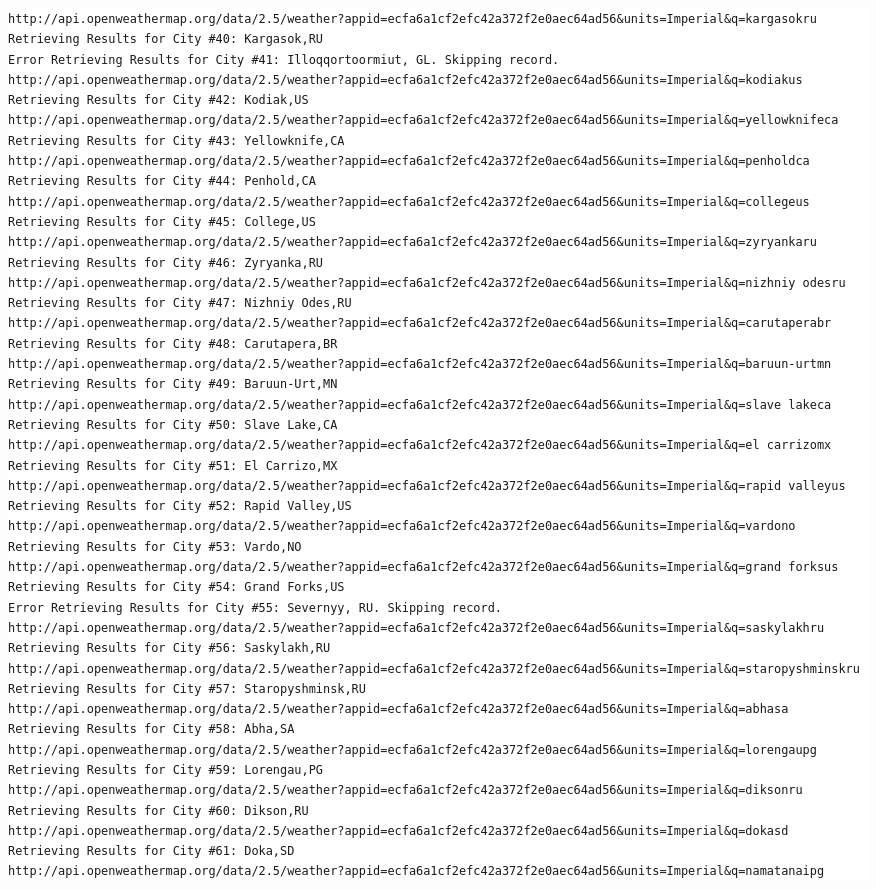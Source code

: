     http://api.openweathermap.org/data/2.5/weather?appid=ecfa6a1cf2efc42a372f2e0aec64ad56&units=Imperial&q=kargasokru
    Retrieving Results for City #40: Kargasok,RU
    Error Retrieving Results for City #41: Illoqqortoormiut, GL. Skipping record.
    http://api.openweathermap.org/data/2.5/weather?appid=ecfa6a1cf2efc42a372f2e0aec64ad56&units=Imperial&q=kodiakus
    Retrieving Results for City #42: Kodiak,US
    http://api.openweathermap.org/data/2.5/weather?appid=ecfa6a1cf2efc42a372f2e0aec64ad56&units=Imperial&q=yellowknifeca
    Retrieving Results for City #43: Yellowknife,CA
    http://api.openweathermap.org/data/2.5/weather?appid=ecfa6a1cf2efc42a372f2e0aec64ad56&units=Imperial&q=penholdca
    Retrieving Results for City #44: Penhold,CA
    http://api.openweathermap.org/data/2.5/weather?appid=ecfa6a1cf2efc42a372f2e0aec64ad56&units=Imperial&q=collegeus
    Retrieving Results for City #45: College,US
    http://api.openweathermap.org/data/2.5/weather?appid=ecfa6a1cf2efc42a372f2e0aec64ad56&units=Imperial&q=zyryankaru
    Retrieving Results for City #46: Zyryanka,RU
    http://api.openweathermap.org/data/2.5/weather?appid=ecfa6a1cf2efc42a372f2e0aec64ad56&units=Imperial&q=nizhniy odesru
    Retrieving Results for City #47: Nizhniy Odes,RU
    http://api.openweathermap.org/data/2.5/weather?appid=ecfa6a1cf2efc42a372f2e0aec64ad56&units=Imperial&q=carutaperabr
    Retrieving Results for City #48: Carutapera,BR
    http://api.openweathermap.org/data/2.5/weather?appid=ecfa6a1cf2efc42a372f2e0aec64ad56&units=Imperial&q=baruun-urtmn
    Retrieving Results for City #49: Baruun-Urt,MN
    http://api.openweathermap.org/data/2.5/weather?appid=ecfa6a1cf2efc42a372f2e0aec64ad56&units=Imperial&q=slave lakeca
    Retrieving Results for City #50: Slave Lake,CA
    http://api.openweathermap.org/data/2.5/weather?appid=ecfa6a1cf2efc42a372f2e0aec64ad56&units=Imperial&q=el carrizomx
    Retrieving Results for City #51: El Carrizo,MX
    http://api.openweathermap.org/data/2.5/weather?appid=ecfa6a1cf2efc42a372f2e0aec64ad56&units=Imperial&q=rapid valleyus
    Retrieving Results for City #52: Rapid Valley,US
    http://api.openweathermap.org/data/2.5/weather?appid=ecfa6a1cf2efc42a372f2e0aec64ad56&units=Imperial&q=vardono
    Retrieving Results for City #53: Vardo,NO
    http://api.openweathermap.org/data/2.5/weather?appid=ecfa6a1cf2efc42a372f2e0aec64ad56&units=Imperial&q=grand forksus
    Retrieving Results for City #54: Grand Forks,US
    Error Retrieving Results for City #55: Severnyy, RU. Skipping record.
    http://api.openweathermap.org/data/2.5/weather?appid=ecfa6a1cf2efc42a372f2e0aec64ad56&units=Imperial&q=saskylakhru
    Retrieving Results for City #56: Saskylakh,RU
    http://api.openweathermap.org/data/2.5/weather?appid=ecfa6a1cf2efc42a372f2e0aec64ad56&units=Imperial&q=staropyshminskru
    Retrieving Results for City #57: Staropyshminsk,RU
    http://api.openweathermap.org/data/2.5/weather?appid=ecfa6a1cf2efc42a372f2e0aec64ad56&units=Imperial&q=abhasa
    Retrieving Results for City #58: Abha,SA
    http://api.openweathermap.org/data/2.5/weather?appid=ecfa6a1cf2efc42a372f2e0aec64ad56&units=Imperial&q=lorengaupg
    Retrieving Results for City #59: Lorengau,PG
    http://api.openweathermap.org/data/2.5/weather?appid=ecfa6a1cf2efc42a372f2e0aec64ad56&units=Imperial&q=diksonru
    Retrieving Results for City #60: Dikson,RU
    http://api.openweathermap.org/data/2.5/weather?appid=ecfa6a1cf2efc42a372f2e0aec64ad56&units=Imperial&q=dokasd
    Retrieving Results for City #61: Doka,SD
    http://api.openweathermap.org/data/2.5/weather?appid=ecfa6a1cf2efc42a372f2e0aec64ad56&units=Imperial&q=namatanaipg